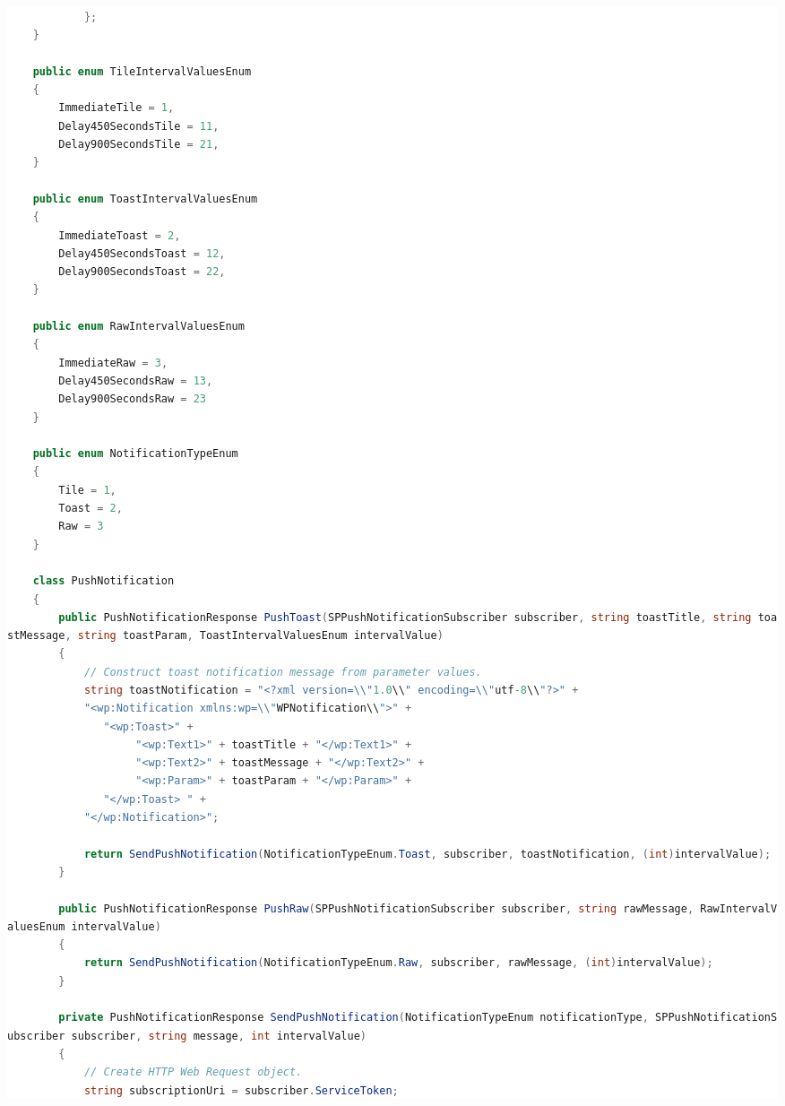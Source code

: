```cs
            };
    }

    public enum TileIntervalValuesEnum
    {
        ImmediateTile = 1,
        Delay450SecondsTile = 11,
        Delay900SecondsTile = 21,
    }

    public enum ToastIntervalValuesEnum
    {
        ImmediateToast = 2,
        Delay450SecondsToast = 12,
        Delay900SecondsToast = 22,
    }

    public enum RawIntervalValuesEnum
    {
        ImmediateRaw = 3,
        Delay450SecondsRaw = 13,
        Delay900SecondsRaw = 23
    }

    public enum NotificationTypeEnum
    {
        Tile = 1,
        Toast = 2,
        Raw = 3
    }

    class PushNotification
    {
        public PushNotificationResponse PushToast(SPPushNotificationSubscriber subscriber, string toastTitle, string toastMessage, string toastParam, ToastIntervalValuesEnum intervalValue)
        {
            // Construct toast notification message from parameter values.
            string toastNotification = "<?xml version=\\"1.0\\" encoding=\\"utf-8\\"?>" +
            "<wp:Notification xmlns:wp=\\"WPNotification\\">" +
               "<wp:Toast>" +
                    "<wp:Text1>" + toastTitle + "</wp:Text1>" +
                    "<wp:Text2>" + toastMessage + "</wp:Text2>" +
                    "<wp:Param>" + toastParam + "</wp:Param>" +
               "</wp:Toast> " +
            "</wp:Notification>";

            return SendPushNotification(NotificationTypeEnum.Toast, subscriber, toastNotification, (int)intervalValue);
        }

        public PushNotificationResponse PushRaw(SPPushNotificationSubscriber subscriber, string rawMessage, RawIntervalValuesEnum intervalValue)
        {
            return SendPushNotification(NotificationTypeEnum.Raw, subscriber, rawMessage, (int)intervalValue);
        }

        private PushNotificationResponse SendPushNotification(NotificationTypeEnum notificationType, SPPushNotificationSubscriber subscriber, string message, int intervalValue)
        {
            // Create HTTP Web Request object.
            string subscriptionUri = subscriber.ServiceToken;
```